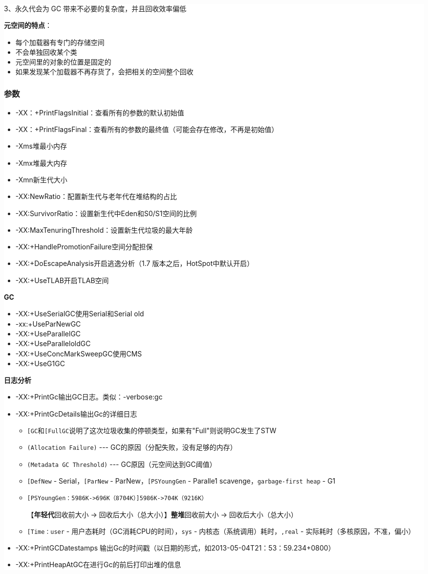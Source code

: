 3、永久代会为 GC 带来不必要的复杂度，并且回收效率偏低

**元空间的特点**： 

- 每个加载器有专门的存储空间
- 不会单独回收某个类
- 元空间里的对象的位置是固定的
- 如果发现某个加载器不再存货了，会把相关的空间整个回收

### 参数

- -XX：+PrintFlagsInitial：查看所有的参数的默认初始值
- -XX：+PrintFlagsFinal：查看所有的参数的最终值（可能会存在修改，不再是初始值）

- -Xms堆最小内存

- -Xmx堆最大内存

- -Xmn新生代大小

- -XX:NewRatio：配置新生代与老年代在堆结构的占比

- -XX:SurvivorRatio：设置新生代中Eden和S0/S1空间的比例
- -XX:MaxTenuringThreshold：设置新生代垃圾的最大年龄

- -XX:+HandlePromotionFailure空间分配担保
- -XX:+DoEscapeAnalysis开启逃逸分析（1.7 版本之后，HotSpot中默认开启）

- -XX:+UseTLAB开启TLAB空间

**GC**

- -XX:+UseSerialGC使用Serial和Serial old
- -xx:+UseParNewGC
- -XX:+UseParallelGC
- -XX:+UseParalleloldGC
- -XX:+UseConcMarkSweepGC使用CMS
- -XX:+UseG1GC

**日志分析**

- -XX:+PrintGc输出GC日志。类似：-verbose:gc

- -XX:+PrintGcDetails输出Gc的详细日志

  - `[GC`和`[FullGC`说明了这次垃圾收集的停顿类型，如果有"Full"则说明GC发生了STW

  - `(Allocation Failure)` --- GC的原因（分配失败，没有足够的内存）

  - `(Metadata GC Threshold)` --- GC原因（元空间达到GC阈值）

  - `[DefNew` - Serial，`[ParNew` - ParNew，`[PSYoungGen` - Paralle1 scavenge，`garbage-first heap` - G1

  - `[PSYoungGen：5986K->696K（8704K）]5986K->704K（9216K）` 

    【**年轻代**回收前大小 -> 回收后大小（总大小）】**整堆**回收前大小 -> 回收后大小（总大小）

  - `[Time：user` - 用户态耗时（GC消耗CPU的时间），`sys` - 内核态（系统调用）耗时，`,real` - 实际耗时（多核原因，不准，偏小）

- -XX:+PrintGCDatestamps 输出Gc的时间戳（以日期的形式，如2013-05-04T21：53：59.234+0800）

- -XX:+PrintHeapAtGC在进行Gc的前后打印出堆的信息
